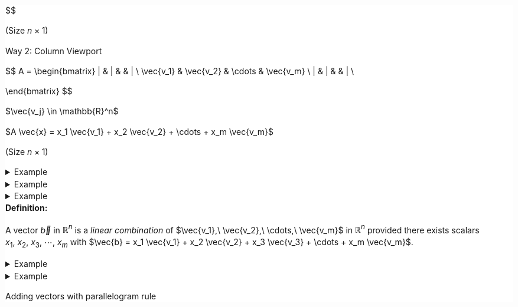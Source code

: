 $$

(Size $n \times 1$)

Way 2: Column Viewport

$$
A = \begin{bmatrix} 
| & | & & | \\
\vec{v_1} & \vec{v_2} & \cdots & \vec{v_m} \\
| & | & & | \\

\end{bmatrix} 
$$

$\vec{v_j} \in \mathbb{R}^n$

$A \vec{x} = x_1 \vec{v_1} + x_2 \vec{v_2} + \cdots + x_m \vec{v_m}$

(Size $n \times 1$)

<details><summary class="ui basic button">
Example
</summary></details>

<details><summary class="ui basic button">
Example
</summary></details>

<details><summary class="ui basic button">
Example
</summary></details>

<div class="note-block">
<strong class="note-block">Definition:</strong>

A vector $\vec{b}$ in $\mathbb{R}^n$ is a *linear combination* of $\vec{v_1},\ \vec{v_2},\ \cdots,\ \vec{v_m}$ in $\mathbb{R}^n$ provided there exists scalars $x_1,\ x_2,\ x_3,\ \cdots ,\ x_m$ with $\vec{b} = x_1 \vec{v_1} + x_2 \vec{v_2} + x_3 \vec{v_3} + \cdots + x_m \vec{v_m}$.

</div>

<details><summary class="ui basic button">
Example
</summary></details>

<details><summary class="ui basic button">
Example
</summary></details>

Adding vectors with parallelogram rule

